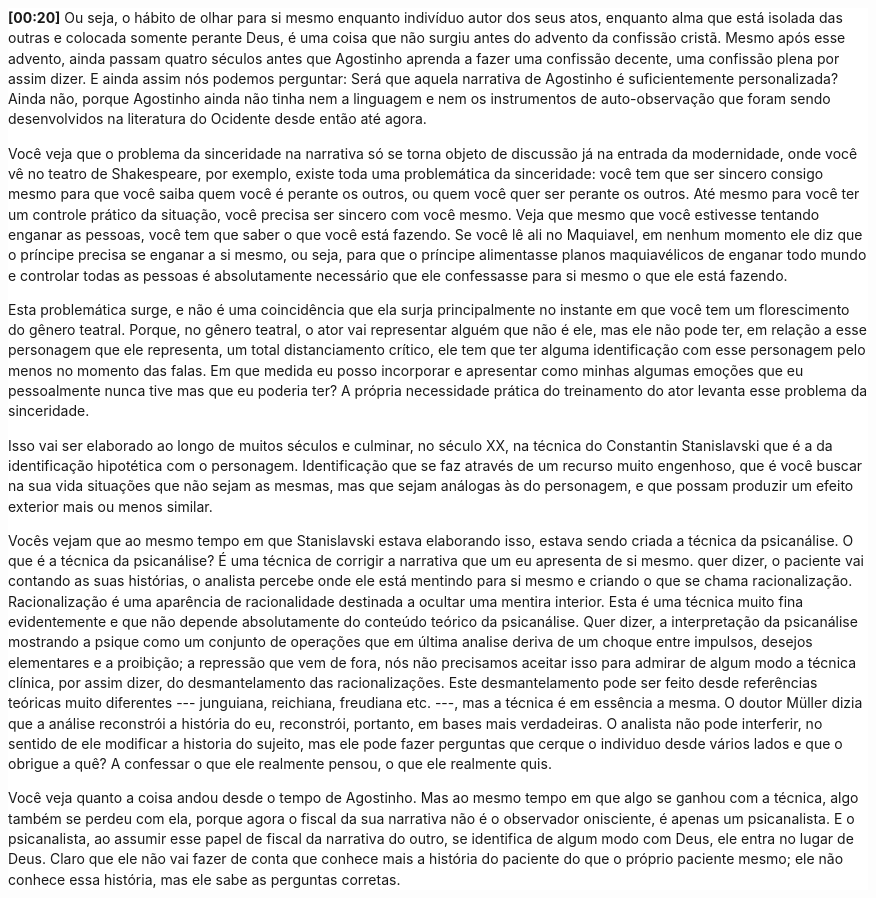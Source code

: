 **\[00:20\]** Ou seja, o hábito de olhar para si mesmo enquanto indivíduo autor dos seus atos, enquanto alma que está isolada das outras e colocada somente perante Deus, é uma coisa que não surgiu antes do advento da confissão cristã. Mesmo após esse advento, ainda passam quatro séculos antes que Agostinho aprenda a fazer uma confissão decente, uma confissão plena por assim dizer. E ainda assim nós podemos perguntar: Será que aquela narrativa de Agostinho é suficientemente personalizada? Ainda não, porque Agostinho ainda não tinha nem a linguagem e nem os instrumentos de auto-observação que foram sendo desenvolvidos na literatura do Ocidente desde então até agora.

Você veja que o problema da sinceridade na narrativa só se torna objeto de discussão já na entrada da modernidade, onde você vê no teatro de Shakespeare, por exemplo, existe toda uma problemática da sinceridade: você tem que ser sincero consigo mesmo para que você saiba quem você é perante os outros, ou quem você quer ser perante os outros. Até mesmo para você ter um controle prático da situação, você precisa ser sincero com você mesmo. Veja que mesmo que você estivesse tentando enganar as pessoas, você tem que saber o que você está fazendo. Se você lê ali no Maquiavel, em nenhum momento ele diz que o príncipe precisa se enganar a si mesmo, ou seja, para que o príncipe alimentasse planos maquiavélicos de enganar todo mundo e controlar todas as pessoas é absolutamente necessário que ele confessasse para si mesmo o que ele está fazendo.

Esta problemática surge, e não é uma coincidência que ela surja principalmente no instante em que você tem um florescimento do gênero teatral. Porque, no gênero teatral, o ator vai representar alguém que não é ele, mas ele não pode ter, em relação a esse personagem que ele representa, um total distanciamento crítico, ele tem que ter alguma identificação com esse personagem pelo menos no momento das falas. Em que medida eu posso incorporar e apresentar como minhas algumas emoções que eu pessoalmente nunca tive mas que eu poderia ter? A própria necessidade prática do treinamento do ator levanta esse problema da sinceridade.

Isso vai ser elaborado ao longo de muitos séculos e culminar, no século XX, na técnica do Constantin Stanislavski que é a da identificação hipotética com o personagem. Identificação que se faz através de um recurso muito engenhoso, que é você buscar na sua vida situações que não sejam as mesmas, mas que sejam análogas às do personagem, e que possam produzir um efeito exterior mais ou menos similar.

Vocês vejam que ao mesmo tempo em que Stanislavski estava elaborando isso, estava sendo criada a técnica da psicanálise. O que é a técnica da psicanálise? É uma técnica de corrigir a narrativa que um eu apresenta de si mesmo. quer dizer, o paciente vai contando as suas histórias, o analista percebe onde ele está mentindo para si mesmo e criando o que se chama racionalização. Racionalização é uma aparência de racionalidade destinada a ocultar uma mentira interior. Esta é uma técnica muito fina evidentemente e que não depende absolutamente do conteúdo teórico da psicanálise. Quer dizer, a interpretação da psicanálise mostrando a psique como um conjunto de operações que em última analise deriva de um choque entre impulsos, desejos elementares e a proibição; a repressão que vem de fora, nós não precisamos aceitar isso para admirar de algum modo a técnica clínica, por assim dizer, do desmantelamento das racionalizações. Este desmantelamento pode ser feito desde referências teóricas muito diferentes --- junguiana, reichiana, freudiana etc. ---, mas a técnica é em essência a mesma. O doutor Müller dizia que a análise reconstrói a história do eu, reconstrói, portanto, em bases mais verdadeiras. O analista não pode interferir, no sentido de ele modificar a historia do sujeito, mas ele pode fazer perguntas que cerque o individuo desde vários lados e que o obrigue a quê? A confessar o que ele realmente pensou, o que ele realmente quis.

Você veja quanto a coisa andou desde o tempo de Agostinho. Mas ao mesmo tempo em que algo se ganhou com a técnica, algo também se perdeu com ela, porque agora o fiscal da sua narrativa não é o observador onisciente, é apenas um psicanalista. E o psicanalista, ao assumir esse papel de fiscal da narrativa do outro, se identifica de algum modo com Deus, ele entra no lugar de Deus. Claro que ele não vai fazer de conta que conhece mais a história do paciente do que o próprio paciente mesmo; ele não conhece essa história, mas ele sabe as perguntas corretas.
